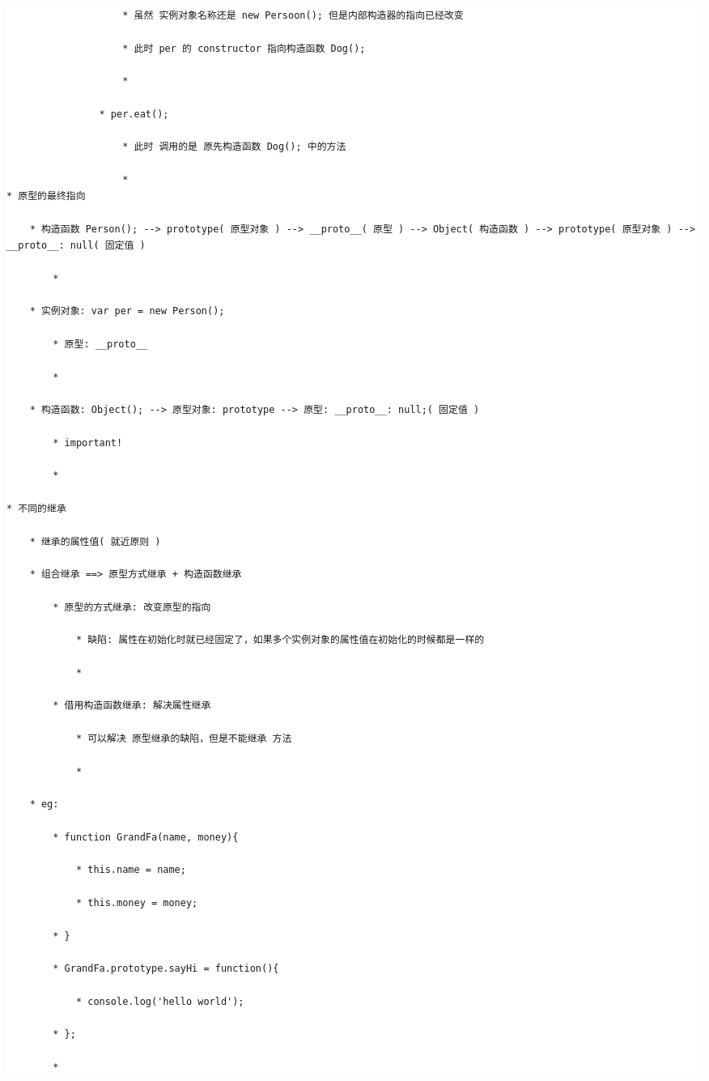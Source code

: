                         * 虽然 实例对象名称还是 new Persoon(); 但是内部构造器的指向已经改变
                    
                        * 此时 per 的 constructor 指向构造函数 Dog(); 
                        
                        * 
                    
                    * per.eat();
                    
                        * 此时 调用的是 原先构造函数 Dog(); 中的方法
                        
                        * 
    * 原型的最终指向
    
        * 构造函数 Person(); --> prototype( 原型对象 ) --> __proto__( 原型 ) --> Object( 构造函数 ) --> prototype( 原型对象 ) --> __proto__: null( 固定值 )
        
            * 
        
        * 实例对象: var per = new Person();
        
            * 原型: __proto__
            
            * 
        
        * 构造函数: Object(); --> 原型对象: prototype --> 原型: __proto__: null;( 固定值 )
        
            * important!
            
            * 
            
    * 不同的继承
    
        * 继承的属性值( 就近原则 )
    
        * 组合继承 ==> 原型方式继承 + 构造函数继承
    
            * 原型的方式继承: 改变原型的指向
            
                * 缺陷: 属性在初始化时就已经固定了，如果多个实例对象的属性值在初始化的时候都是一样的
                
                * 
            
            * 借用构造函数继承: 解决属性继承
            
                * 可以解决 原型继承的缺陷，但是不能继承 方法
                
                * 
                
        * eg: 
        
            * function GrandFa(name, money){
                
                * this.name = name;
                
                * this.money = money;
                
            * }
            
            * GrandFa.prototype.sayHi = function(){
            
                * console.log('hello world');
                
            * };
            
            * 
